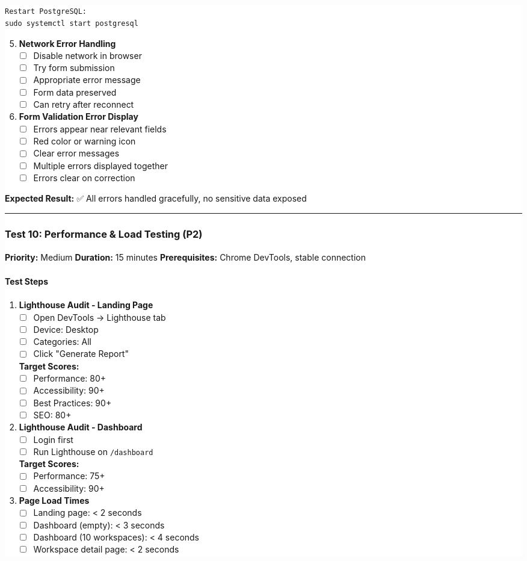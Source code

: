    ```
   Restart PostgreSQL:
   sudo systemctl start postgresql
   ```

5. **Network Error Handling**
   - [ ] Disable network in browser
   - [ ] Try form submission
   - [ ] Appropriate error message
   - [ ] Form data preserved
   - [ ] Can retry after reconnect

6. **Form Validation Error Display**
   - [ ] Errors appear near relevant fields
   - [ ] Red color or warning icon
   - [ ] Clear error messages
   - [ ] Multiple errors displayed together
   - [ ] Errors clear on correction

**Expected Result:** ✅ All errors handled gracefully, no sensitive data exposed

---

### Test 10: Performance & Load Testing (P2)

**Priority:** Medium
**Duration:** 15 minutes
**Prerequisites:** Chrome DevTools, stable connection

#### Test Steps

1. **Lighthouse Audit - Landing Page**
   - [ ] Open DevTools → Lighthouse tab
   - [ ] Device: Desktop
   - [ ] Categories: All
   - [ ] Click "Generate Report"

   **Target Scores:**
   - [ ] Performance: 80+
   - [ ] Accessibility: 90+
   - [ ] Best Practices: 90+
   - [ ] SEO: 80+

2. **Lighthouse Audit - Dashboard**
   - [ ] Login first
   - [ ] Run Lighthouse on `/dashboard`

   **Target Scores:**
   - [ ] Performance: 75+
   - [ ] Accessibility: 90+

3. **Page Load Times**
   - [ ] Landing page: < 2 seconds
   - [ ] Dashboard (empty): < 3 seconds
   - [ ] Dashboard (10 workspaces): < 4 seconds
   - [ ] Workspace detail page: < 2 seconds
